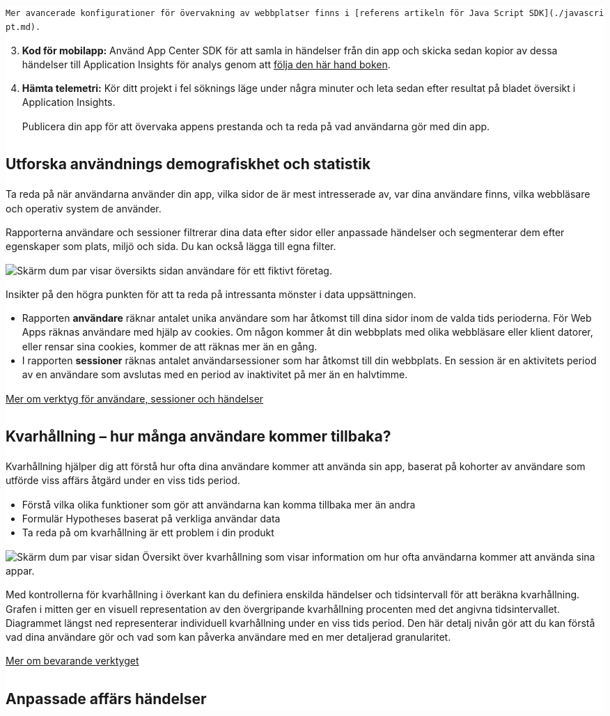     Mer avancerade konfigurationer för övervakning av webbplatser finns i [referens artikeln för Java Script SDK](./javascript.md).

3. **Kod för mobilapp:** Använd App Center SDK för att samla in händelser från din app och skicka sedan kopior av dessa händelser till Application Insights för analys genom att [följa den här hand boken](../app/mobile-center-quickstart.md).

4. **Hämta telemetri:** Kör ditt projekt i fel söknings läge under några minuter och leta sedan efter resultat på bladet översikt i Application Insights.

    Publicera din app för att övervaka appens prestanda och ta reda på vad användarna gör med din app.

## <a name="explore-usage-demographics-and-statistics"></a>Utforska användnings demografiskhet och statistik
Ta reda på när användarna använder din app, vilka sidor de är mest intresserade av, var dina användare finns, vilka webbläsare och operativ system de använder. 

Rapporterna användare och sessioner filtrerar dina data efter sidor eller anpassade händelser och segmenterar dem efter egenskaper som plats, miljö och sida. Du kan också lägga till egna filter.

![Skärm dum par visar översikts sidan användare för ett fiktivt företag.](./media/usage-overview/users.png)  

Insikter på den högra punkten för att ta reda på intressanta mönster i data uppsättningen.  

* Rapporten **användare** räknar antalet unika användare som har åtkomst till dina sidor inom de valda tids perioderna. För Web Apps räknas användare med hjälp av cookies. Om någon kommer åt din webbplats med olika webbläsare eller klient datorer, eller rensar sina cookies, kommer de att räknas mer än en gång.
* I rapporten **sessioner** räknas antalet användarsessioner som har åtkomst till din webbplats. En session är en aktivitets period av en användare som avslutas med en period av inaktivitet på mer än en halvtimme.

[Mer om verktyg för användare, sessioner och händelser](usage-segmentation.md)  

## <a name="retention---how-many-users-come-back"></a>Kvarhållning – hur många användare kommer tillbaka?

Kvarhållning hjälper dig att förstå hur ofta dina användare kommer att använda sin app, baserat på kohorter av användare som utförde viss affärs åtgärd under en viss tids period. 

- Förstå vilka olika funktioner som gör att användarna kan komma tillbaka mer än andra 
- Formulär Hypotheses baserat på verkliga användar data 
- Ta reda på om kvarhållning är ett problem i din produkt 

![Skärm dum par visar sidan Översikt över kvarhållning som visar information om hur ofta användarna kommer att använda sina appar.](./media/usage-overview/retention.png) 

Med kontrollerna för kvarhållning i överkant kan du definiera enskilda händelser och tidsintervall för att beräkna kvarhållning. Grafen i mitten ger en visuell representation av den övergripande kvarhållning procenten med det angivna tidsintervallet. Diagrammet längst ned representerar individuell kvarhållning under en viss tids period. Den här detalj nivån gör att du kan förstå vad dina användare gör och vad som kan påverka användare med en mer detaljerad granularitet.  

[Mer om bevarande verktyget](usage-retention.md)

## <a name="custom-business-events"></a>Anpassade affärs händelser
